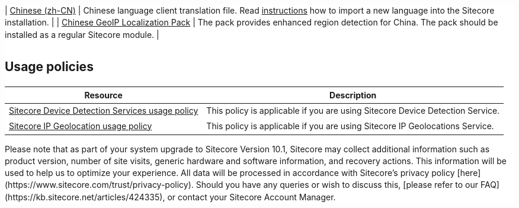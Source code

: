 | [Chinese (zh-CN)](<https://scdp.blob.core.windows.net/downloads/Sitecore%20Experience%20Platform/101/Sitecore%20Experience%20Platform%20101%20Update3/Secure/Translations/Sitecore%2010.1.3%20rev.%20009558%20(zh-CN).zip>)                                     | Chinese language client translation file. Read [instructions](/downloads/Sitecore_Experience_Platform/Client_Translations_Manual) how to import a new language into the Sitecore installation.  |
| [Chinese GeoIP Localization Pack](https://scdp.blob.core.windows.net/downloads/Sitecore%20Experience%20Platform/90/Sitecore%20Experience%20Platform%2090%20Initial%20Release/Secure/GeoIp%20Location%20China%20Localization%20Pack%201.0.0%20rev.%20180226.zip) | The pack provides enhanced region detection for China. The pack should be installed as a regular Sitecore module.                                                                               |

## Usage policies

| Resource                                                                                                                                   | Description                                                                   |
| ------------------------------------------------------------------------------------------------------------------------------------------ | ----------------------------------------------------------------------------- |
| [Sitecore Device Detection Services usage policy](/downloads/Sitecore_Experience_Platform/Sitecore_Device_Detection_Services_Usage_Policy) | This policy is applicable if you are using Sitecore Device Detection Service. |
| [Sitecore IP Geolocation usage policy](/downloads/Sitecore_Experience_Platform/Sitecore_IP_Geolocation_Usage_Policy)                       | This policy is applicable if you are using Sitecore IP Geolocations Service.  |

  <Alert variant='warning' mb={4}>
    <AlertIcon />
    Please note that as part of your system upgrade to Sitecore Version 10.1, Sitecore may collect additional information such as product version, number of site visits, generic hardware and software information, and recovery actions. This information will be used to help us to optimize your experience. All data will be processed in accordance with Sitecore’s privacy policy [here](https://www.sitecore.com/trust/privacy-policy). Should you have any queries or wish to discuss this, [please refer to our FAQ](https://kb.sitecore.net/articles/424335), or contact your Sitecore Account Manager.
  </Alert>
